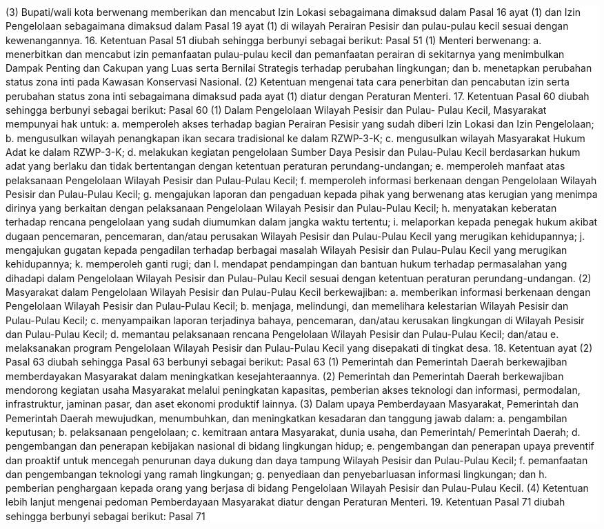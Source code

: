 (3) Bupati/wali kota berwenang memberikan dan mencabut Izin Lokasi sebagaimana dimaksud dalam Pasal 16 ayat (1) dan Izin Pengelolaan sebagaimana dimaksud dalam Pasal 19 ayat (1) di wilayah Perairan Pesisir dan pulau-pulau kecil sesuai dengan kewenangannya.
16. Ketentuan Pasal 51 diubah sehingga berbunyi sebagai berikut:
Pasal 51
(1) Menteri berwenang:
a. menerbitkan dan mencabut izin pemanfaatan pulau-pulau kecil dan pemanfaatan perairan di sekitarnya yang menimbulkan Dampak Penting dan Cakupan yang Luas serta Bernilai Strategis terhadap perubahan lingkungan; dan
b. menetapkan perubahan status zona inti pada Kawasan Konservasi Nasional.
(2) Ketentuan mengenai tata cara penerbitan dan pencabutan izin serta perubahan status zona inti sebagaimana dimaksud pada ayat (1) diatur dengan Peraturan Menteri.
17. Ketentuan Pasal 60 diubah sehingga berbunyi sebagai berikut:
Pasal 60
(1) Dalam Pengelolaan Wilayah Pesisir dan Pulau- Pulau Kecil, Masyarakat mempunyai hak untuk:
a. memperoleh akses terhadap bagian Perairan Pesisir yang sudah diberi Izin Lokasi dan Izin Pengelolaan;
b. mengusulkan wilayah penangkapan ikan secara tradisional ke dalam RZWP-3-K;
c. mengusulkan wilayah Masyarakat Hukum Adat ke dalam RZWP-3-K;
d. melakukan kegiatan pengelolaan Sumber Daya Pesisir dan Pulau-Pulau Kecil berdasarkan hukum adat yang berlaku dan tidak bertentangan dengan ketentuan peraturan perundang-undangan;
e. memperoleh manfaat atas pelaksanaan Pengelolaan Wilayah Pesisir dan Pulau-Pulau Kecil;
f. memperoleh informasi berkenaan dengan Pengelolaan Wilayah Pesisir dan Pulau-Pulau Kecil;
g. mengajukan laporan dan pengaduan kepada pihak yang berwenang atas kerugian yang menimpa dirinya yang berkaitan dengan pelaksanaan Pengelolaan Wilayah Pesisir dan Pulau-Pulau Kecil;
h. menyatakan keberatan terhadap rencana pengelolaan yang sudah diumumkan dalam jangka waktu tertentu;
i. melaporkan kepada penegak hukum akibat dugaan pencemaran, pencemaran, dan/atau perusakan Wilayah Pesisir dan Pulau-Pulau Kecil yang merugikan kehidupannya;
j. mengajukan gugatan kepada pengadilan terhadap berbagai masalah Wilayah Pesisir dan Pulau-Pulau Kecil yang merugikan kehidupannya;
k. memperoleh ganti rugi; dan
l. mendapat pendampingan dan bantuan hukum terhadap permasalahan yang dihadapi dalam Pengelolaan Wilayah Pesisir dan Pulau-Pulau Kecil sesuai dengan ketentuan peraturan perundang-undangan.
(2) Masyarakat dalam Pengelolaan Wilayah Pesisir dan Pulau-Pulau Kecil berkewajiban:
a. memberikan informasi berkenaan dengan Pengelolaan Wilayah Pesisir dan Pulau-Pulau Kecil;
b. menjaga, melindungi, dan memelihara kelestarian Wilayah Pesisir dan Pulau-Pulau Kecil;
c. menyampaikan laporan terjadinya bahaya, pencemaran, dan/atau kerusakan lingkungan di Wilayah Pesisir dan Pulau-Pulau Kecil;
d. memantau pelaksanaan rencana Pengelolaan Wilayah Pesisir dan Pulau-Pulau Kecil; dan/atau e. melaksanakan program Pengelolaan Wilayah Pesisir dan Pulau-Pulau Kecil yang disepakati di tingkat desa.
18. Ketentuan ayat (2) Pasal 63 diubah sehingga Pasal 63 berbunyi sebagai berikut:
Pasal 63
(1) Pemerintah dan Pemerintah Daerah berkewajiban memberdayakan Masyarakat dalam meningkatkan kesejahteraannya.
(2) Pemerintah dan Pemerintah Daerah berkewajiban mendorong kegiatan usaha Masyarakat melalui peningkatan kapasitas, pemberian akses teknologi dan informasi, permodalan, infrastruktur, jaminan pasar, dan aset ekonomi produktif lainnya.
(3) Dalam upaya Pemberdayaan Masyarakat, Pemerintah dan Pemerintah Daerah mewujudkan, menumbuhkan, dan meningkatkan kesadaran dan tanggung jawab dalam:
a. pengambilan keputusan;
b. pelaksanaan pengelolaan;
c. kemitraan antara Masyarakat, dunia usaha, dan Pemerintah/ Pemerintah Daerah;
d. pengembangan dan penerapan kebijakan nasional di bidang lingkungan hidup;
e. pengembangan dan penerapan upaya preventif dan proaktif untuk mencegah penurunan daya dukung dan daya tampung Wilayah Pesisir dan Pulau-Pulau Kecil;
f. pemanfaatan dan pengembangan teknologi yang ramah lingkungan;
g. penyediaan dan penyebarluasan informasi lingkungan; dan
h. pemberian penghargaan kepada orang yang berjasa di bidang Pengelolaan Wilayah Pesisir dan Pulau-Pulau Kecil.
(4) Ketentuan lebih lanjut mengenai pedoman Pemberdayaan Masyarakat diatur dengan Peraturan Menteri.
19. Ketentuan Pasal 71 diubah sehingga berbunyi sebagai berikut:
Pasal 71